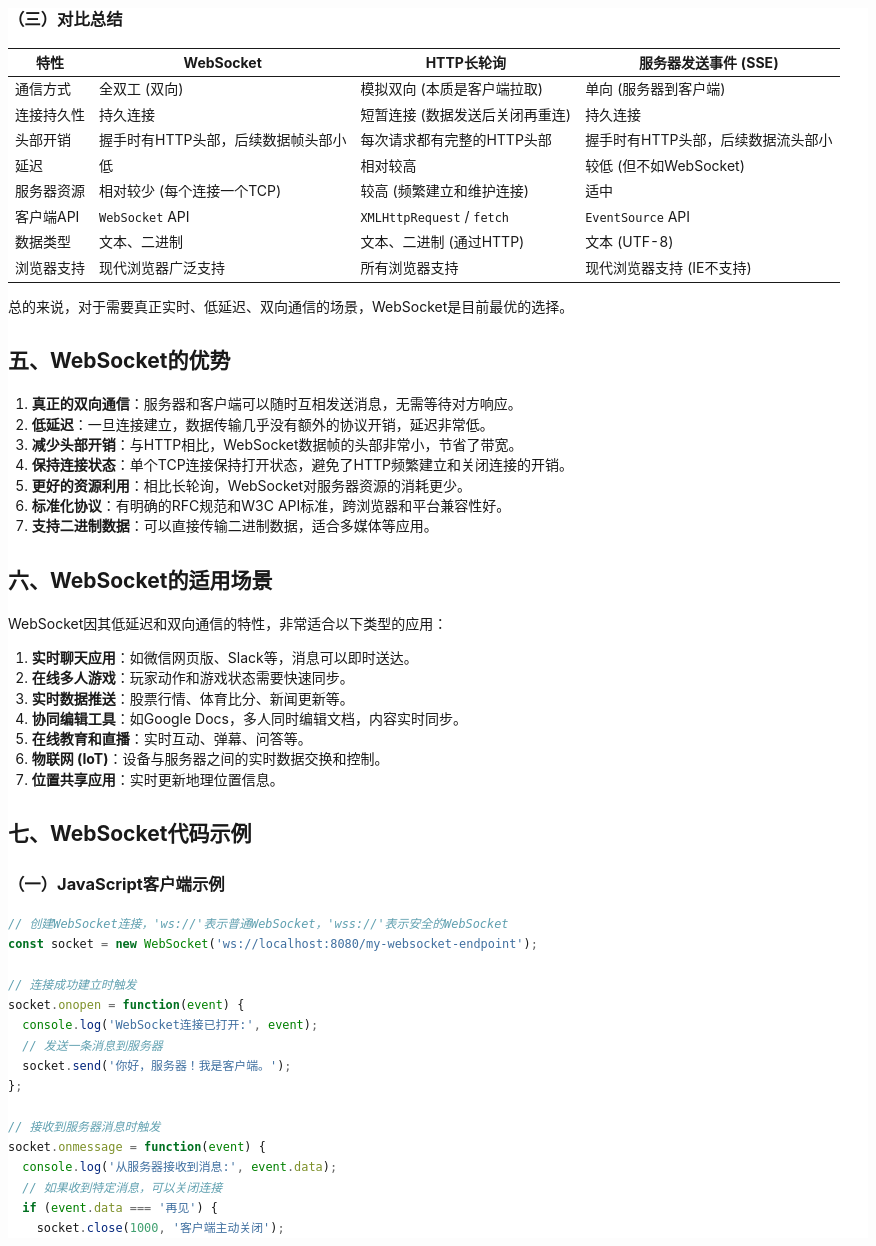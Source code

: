 ### （三）对比总结

| 特性         | WebSocket                                  | HTTP长轮询                               | 服务器发送事件 (SSE)                     |
|--------------|--------------------------------------------|------------------------------------------|------------------------------------------|
| 通信方式     | 全双工 (双向)                              | 模拟双向 (本质是客户端拉取)              | 单向 (服务器到客户端)                    |
| 连接持久性   | 持久连接                                   | 短暂连接 (数据发送后关闭再重连)          | 持久连接                                 |
| 头部开销     | 握手时有HTTP头部，后续数据帧头部小         | 每次请求都有完整的HTTP头部             | 握手时有HTTP头部，后续数据流头部小       |
| 延迟         | 低                                         | 相对较高                                 | 较低 (但不如WebSocket)                   |
| 服务器资源   | 相对较少 (每个连接一个TCP)                 | 较高 (频繁建立和维护连接)                | 适中                                     |
| 客户端API    | `WebSocket` API                            | `XMLHttpRequest` / `fetch`               | `EventSource` API                        |
| 数据类型     | 文本、二进制                               | 文本、二进制 (通过HTTP)                  | 文本 (UTF-8)                             |
| 浏览器支持   | 现代浏览器广泛支持                         | 所有浏览器支持                           | 现代浏览器支持 (IE不支持)                |

总的来说，对于需要真正实时、低延迟、双向通信的场景，WebSocket是目前最优的选择。

## 五、WebSocket的优势

1.  **真正的双向通信**：服务器和客户端可以随时互相发送消息，无需等待对方响应。
2.  **低延迟**：一旦连接建立，数据传输几乎没有额外的协议开销，延迟非常低。
3.  **减少头部开销**：与HTTP相比，WebSocket数据帧的头部非常小，节省了带宽。
4.  **保持连接状态**：单个TCP连接保持打开状态，避免了HTTP频繁建立和关闭连接的开销。
5.  **更好的资源利用**：相比长轮询，WebSocket对服务器资源的消耗更少。
6.  **标准化协议**：有明确的RFC规范和W3C API标准，跨浏览器和平台兼容性好。
7.  **支持二进制数据**：可以直接传输二进制数据，适合多媒体等应用。

## 六、WebSocket的适用场景

WebSocket因其低延迟和双向通信的特性，非常适合以下类型的应用：

1.  **实时聊天应用**：如微信网页版、Slack等，消息可以即时送达。
2.  **在线多人游戏**：玩家动作和游戏状态需要快速同步。
3.  **实时数据推送**：股票行情、体育比分、新闻更新等。
4.  **协同编辑工具**：如Google Docs，多人同时编辑文档，内容实时同步。
5.  **在线教育和直播**：实时互动、弹幕、问答等。
6.  **物联网 (IoT)**：设备与服务器之间的实时数据交换和控制。
7.  **位置共享应用**：实时更新地理位置信息。

## 七、WebSocket代码示例

### （一）JavaScript客户端示例

```javascript
// 创建WebSocket连接，'ws://'表示普通WebSocket，'wss://'表示安全的WebSocket
const socket = new WebSocket('ws://localhost:8080/my-websocket-endpoint');

// 连接成功建立时触发
socket.onopen = function(event) {
  console.log('WebSocket连接已打开:', event);
  // 发送一条消息到服务器
  socket.send('你好，服务器！我是客户端。');
};

// 接收到服务器消息时触发
socket.onmessage = function(event) {
  console.log('从服务器接收到消息:', event.data);
  // 如果收到特定消息，可以关闭连接
  if (event.data === '再见') {
    socket.close(1000, '客户端主动关闭');
```
